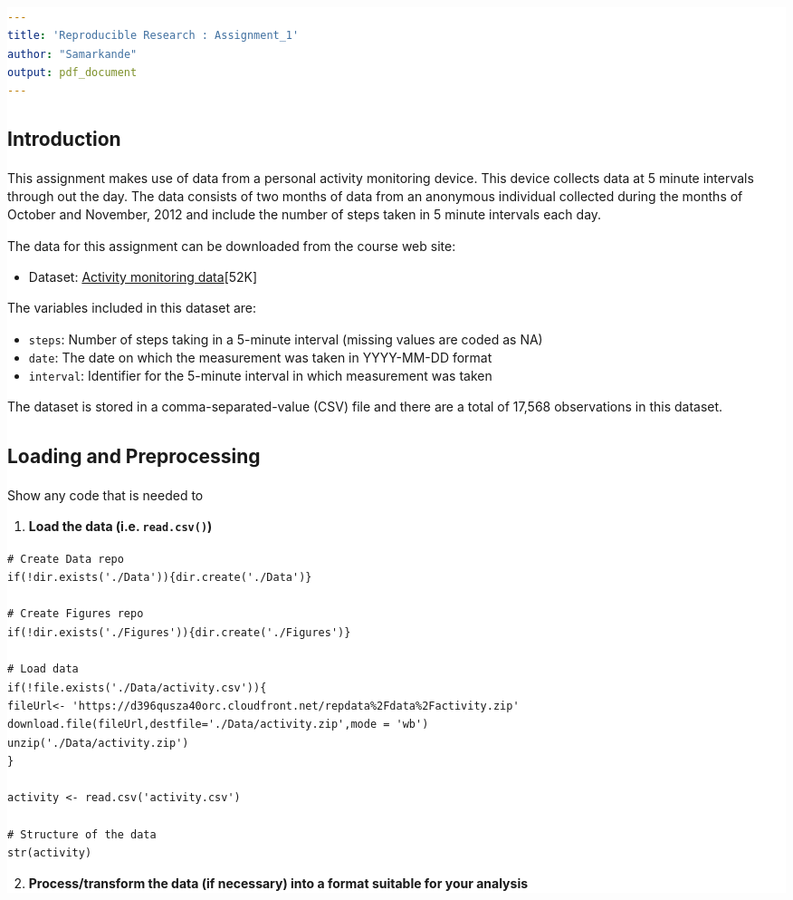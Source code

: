 ```yaml
---
title: 'Reproducible Research : Assignment_1'
author: "Samarkande"
output: pdf_document
---
```


## Introduction

This assignment makes use of data from a personal activity monitoring device. This device collects data at 5 minute intervals through out the day. The data consists of two months of data from an anonymous individual collected during the months of October and November, 2012 and include the number of steps taken in 5 minute intervals each day.  

The data for this assignment can be downloaded from the course web site:  

* Dataset: [Activity monitoring data](https://d396qusza40orc.cloudfront.net/repdata%2Fdata%2Factivity.zip)[52K]

The variables included in this dataset are:

* ```steps```: Number of steps taking in a 5-minute interval (missing values are coded as NA)
* ```date```: The date on which the measurement was taken in YYYY-MM-DD format
* ```interval```: Identifier for the 5-minute interval in which measurement was taken 

The dataset is stored in a comma-separated-value (CSV) file and there are a total of 17,568 observations in this dataset.

## Loading and Preprocessing  
Show any code that is needed to  

1. **Load the data (i.e. ```read.csv()```)**  
```{r}
# Create Data repo
if(!dir.exists('./Data')){dir.create('./Data')}

# Create Figures repo
if(!dir.exists('./Figures')){dir.create('./Figures')}

# Load data
if(!file.exists('./Data/activity.csv')){
fileUrl<- 'https://d396qusza40orc.cloudfront.net/repdata%2Fdata%2Factivity.zip'
download.file(fileUrl,destfile='./Data/activity.zip',mode = 'wb')
unzip('./Data/activity.zip')
}

activity <- read.csv('activity.csv')

# Structure of the data
str(activity)
```

2. **Process/transform the data (if necessary) into a format suitable for your analysis**
